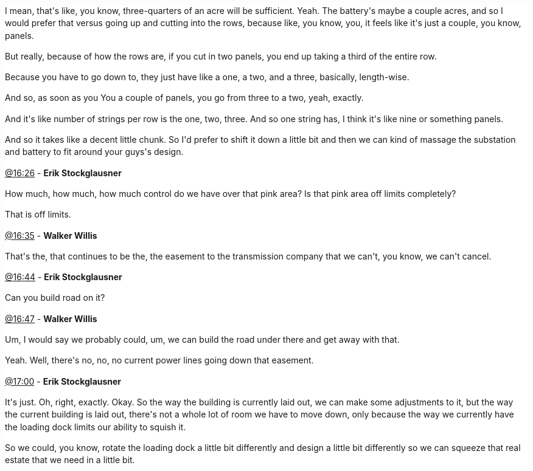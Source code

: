 I mean, that's like, you know, three-quarters of an acre will be sufficient. Yeah. The battery's maybe a couple acres, and so I would prefer that versus going up and cutting into the rows, because like, you know, you, it feels like it's just a couple, you know, panels.

But really, because of how the rows are, if you cut in two panels, you end up taking a third of the entire row.

Because you have to go down to, they just have like a one, a two, and a three, basically, length-wise.

And so, as soon as you You a couple of panels, you go from three to a two, yeah, exactly.

And it's like number of strings per row is the one, two, three. And so one string has, I think it's like nine or something panels.

And so it takes like a decent little chunk. So I'd prefer to shift it down a little bit and then we can kind of massage the substation and battery to fit around your guys's design.

  

[@16:26](https://fathom.video/share/kjaR6CCcPw2CPks4sgGCsJLaFcw2EHTN?timestamp=986.932) - **Erik Stockglausner**

How much, how much, how much control do we have over that pink area? Is that pink area off limits completely?

That is off limits.

  

[@16:35](https://fathom.video/share/kjaR6CCcPw2CPks4sgGCsJLaFcw2EHTN?timestamp=995.452) - **Walker Willis**

That's the, that continues to be the, the easement to the transmission company that we can't, you know, we can't cancel.

  

[@16:44](https://fathom.video/share/kjaR6CCcPw2CPks4sgGCsJLaFcw2EHTN?timestamp=1004.37) - **Erik Stockglausner**

Can you build road on it?

  

[@16:47](https://fathom.video/share/kjaR6CCcPw2CPks4sgGCsJLaFcw2EHTN?timestamp=1007.97) - **Walker Willis**

Um, I would say we probably could, um, we can build the road under there and get away with that.

Yeah. Well, there's no, no, no current power lines going down that easement.

  

[@17:00](https://fathom.video/share/kjaR6CCcPw2CPks4sgGCsJLaFcw2EHTN?timestamp=1020.17) - **Erik Stockglausner**

It's just. Oh, right, exactly. Okay. So the way the building is currently laid out, we can make some adjustments to it, but the way the current building is laid out, there's not a whole lot of room we have to move down, only because the way we currently have the loading dock limits our ability to squish it.

So we could, you know, rotate the loading dock a little bit differently and design a little bit differently so we can squeeze that real estate that we need in a little bit.
